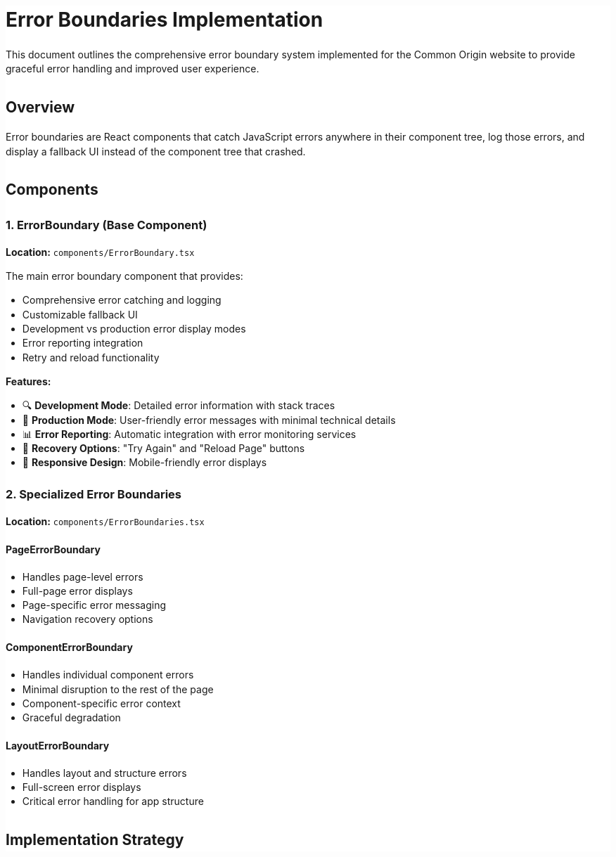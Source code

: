 # Error Boundaries Implementation

This document outlines the comprehensive error boundary system implemented for the Common Origin website to provide graceful error handling and improved user experience.

## Overview

Error boundaries are React components that catch JavaScript errors anywhere in their component tree, log those errors, and display a fallback UI instead of the component tree that crashed.

## Components

### 1. ErrorBoundary (Base Component)
**Location:** `components/ErrorBoundary.tsx`

The main error boundary component that provides:
- Comprehensive error catching and logging
- Customizable fallback UI
- Development vs production error display modes
- Error reporting integration
- Retry and reload functionality

**Features:**
- 🔍 **Development Mode**: Detailed error information with stack traces
- 🚀 **Production Mode**: User-friendly error messages with minimal technical details
- 📊 **Error Reporting**: Automatic integration with error monitoring services
- 🔄 **Recovery Options**: "Try Again" and "Reload Page" buttons
- 📱 **Responsive Design**: Mobile-friendly error displays

### 2. Specialized Error Boundaries
**Location:** `components/ErrorBoundaries.tsx`

#### PageErrorBoundary
- Handles page-level errors
- Full-page error displays
- Page-specific error messaging
- Navigation recovery options

#### ComponentErrorBoundary
- Handles individual component errors
- Minimal disruption to the rest of the page
- Component-specific error context
- Graceful degradation

#### LayoutErrorBoundary
- Handles layout and structure errors
- Full-screen error displays
- Critical error handling for app structure

## Implementation Strategy
